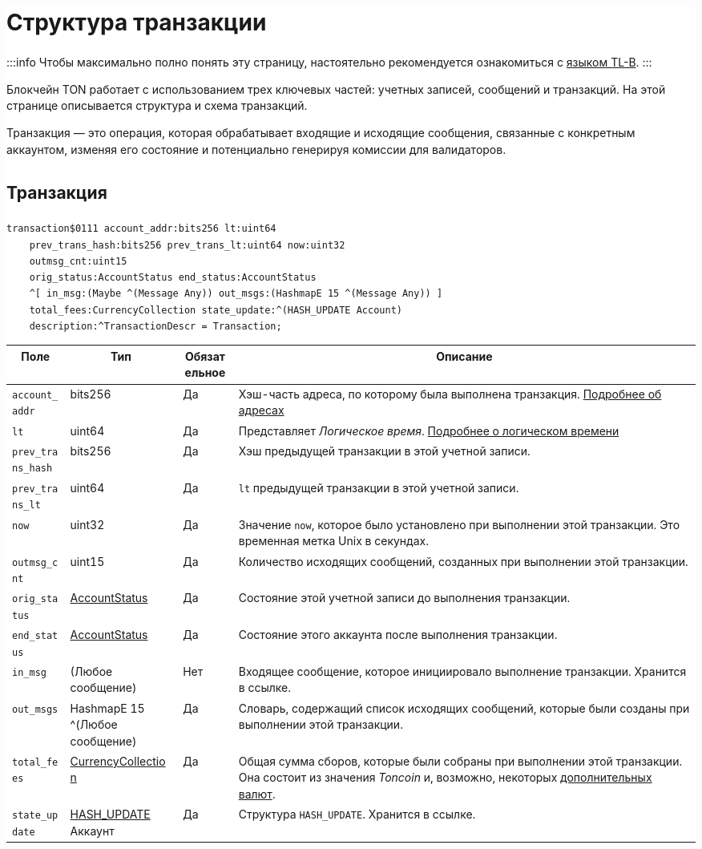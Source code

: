 # Структура транзакции

:::info
Чтобы максимально полно понять эту страницу, настоятельно рекомендуется ознакомиться с [языком TL-B](/v3/documentation/data-formats/tlb/cell-boc).
:::

Блокчейн TON работает с использованием трех ключевых частей: учетных записей, сообщений и транзакций. На этой странице описывается структура и схема транзакций.

Транзакция — это операция, которая обрабатывает входящие и исходящие сообщения, связанные с конкретным аккаунтом, изменяя его состояние и потенциально генерируя комиссии для валидаторов.

## Транзакция

```tlb
transaction$0111 account_addr:bits256 lt:uint64
    prev_trans_hash:bits256 prev_trans_lt:uint64 now:uint32
    outmsg_cnt:uint15
    orig_status:AccountStatus end_status:AccountStatus
    ^[ in_msg:(Maybe ^(Message Any)) out_msgs:(HashmapE 15 ^(Message Any)) ]
    total_fees:CurrencyCollection state_update:^(HASH_UPDATE Account)
    description:^TransactionDescr = Transaction;
```

| Поле              | Тип                                                                                 | Обязательное | Описание                                                                                                                                                                                                                                       |
| ----------------- | ----------------------------------------------------------------------------------- | ------------ | ---------------------------------------------------------------------------------------------------------------------------------------------------------------------------------------------------------------------------------------------- |
| `account_addr`    | bits256                                                                             | Да           | Хэш-часть адреса, по которому была выполнена транзакция. [Подробнее об адресах](/v3/documentation/smart-contracts/addresses#address-of-smart-contract)                                                                         |
| `lt`              | uint64                                                                              | Да           | Представляет *Логическое время*. [Подробнее о логическом времени](/v3/documentation/smart-contracts/message-management/messages-and-transactions#what-is-a-logical-time)                                                       |
| `prev_trans_hash` | bits256                                                                             | Да           | Хэш предыдущей транзакции в этой учетной записи.                                                                                                                                                                               |
| `prev_trans_lt`   | uint64                                                                              | Да           | `lt` предыдущей транзакции в этой учетной записи.                                                                                                                                                                              |
| `now`             | uint32                                                                              | Да           | Значение `now`, которое было установлено при выполнении этой транзакции. Это временная метка Unix в секундах.                                                                                                  |
| `outmsg_cnt`      | uint15                                                                              | Да           | Количество исходящих сообщений, созданных при выполнении этой транзакции.                                                                                                                                                      |
| `orig_status`     | [AccountStatus](#accountstatus)                                                     | Да           | Состояние этой учетной записи до выполнения транзакции.                                                                                                                                                                        |
| `end_status`      | [AccountStatus](#accountstatus)                                                     | Да           | Состояние этого аккаунта после выполнения транзакции.                                                                                                                                                                          |
| `in_msg`          | (Любое сообщение)                                                | Нет          | Входящее сообщение, которое инициировало выполнение транзакции. Хранится в ссылке.                                                                                                                             |
| `out_msgs`        | HashmapE 15 ^(Любое сообщение)                                   | Да           | Словарь, содержащий список исходящих сообщений, которые были созданы при выполнении этой транзакции.                                                                                                                           |
| `total_fees`      | [CurrencyCollection](/v3/documentation/data-formats/tlb/msg-tlb#currencycollection) | Да           | Общая сумма сборов, которые были собраны при выполнении этой транзакции. Она состоит из значения *Toncoin* и, возможно, некоторых [дополнительных валют](/v3/documentation/dapps/defi/coins#extra-currencies). |
| `state_update`    | [HASH_UPDATE](#hash_update) Аккаунт                            | Да           | Структура `HASH_UPDATE`. Хранится в ссылке.                                                                                                                                                                    |